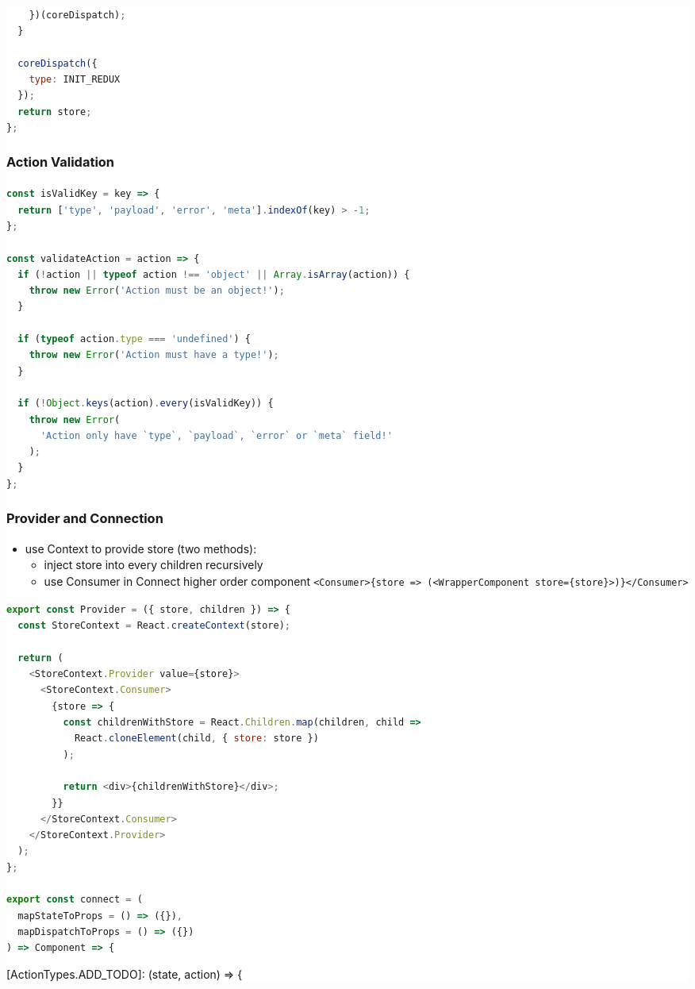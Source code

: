 ```js
    })(coreDispatch);
  }

  coreDispatch({
    type: INIT_REDUX
  });
  return store;
};
```

### Action Validation

```js
const isValidKey = key => {
  return ['type', 'payload', 'error', 'meta'].indexOf(key) > -1;
};

const validateAction = action => {
  if (!action || typeof action !== 'object' || Array.isArray(action)) {
    throw new Error('Action must be an object!');
  }

  if (typeof action.type === 'undefined') {
    throw new Error('Action must have a type!');
  }

  if (!Object.keys(action).every(isValidKey)) {
    throw new Error(
      'Action only have `type`, `payload`, `error` or `meta` field!'
    );
  }
};
```

### Provider and Connection

- use Context to provide store (two methods):
  - inject store into every children recursively
  - use Consumer in Connect higher order component
    `<Consumer>{store => (<WrapperComponent store={store}>)}</Consumer>`

```js
export const Provider = ({ store, children }) => {
  const StoreContext = React.createContext(store);

  return (
    <StoreContext.Provider value={store}>
      <StoreContext.Consumer>
        {store => {
          const childrenWithStore = React.Children.map(children, child =>
            React.cloneElement(child, { store: store })
          );

          return <div>{childrenWithStore}</div>;
        }}
      </StoreContext.Consumer>
    </StoreContext.Provider>
  );
};

export const connect = (
  mapStateToProps = () => ({}),
  mapDispatchToProps = () => ({})
) => Component => {
```

  [ActionTypes.ADD_TODO]: (state, action) => {